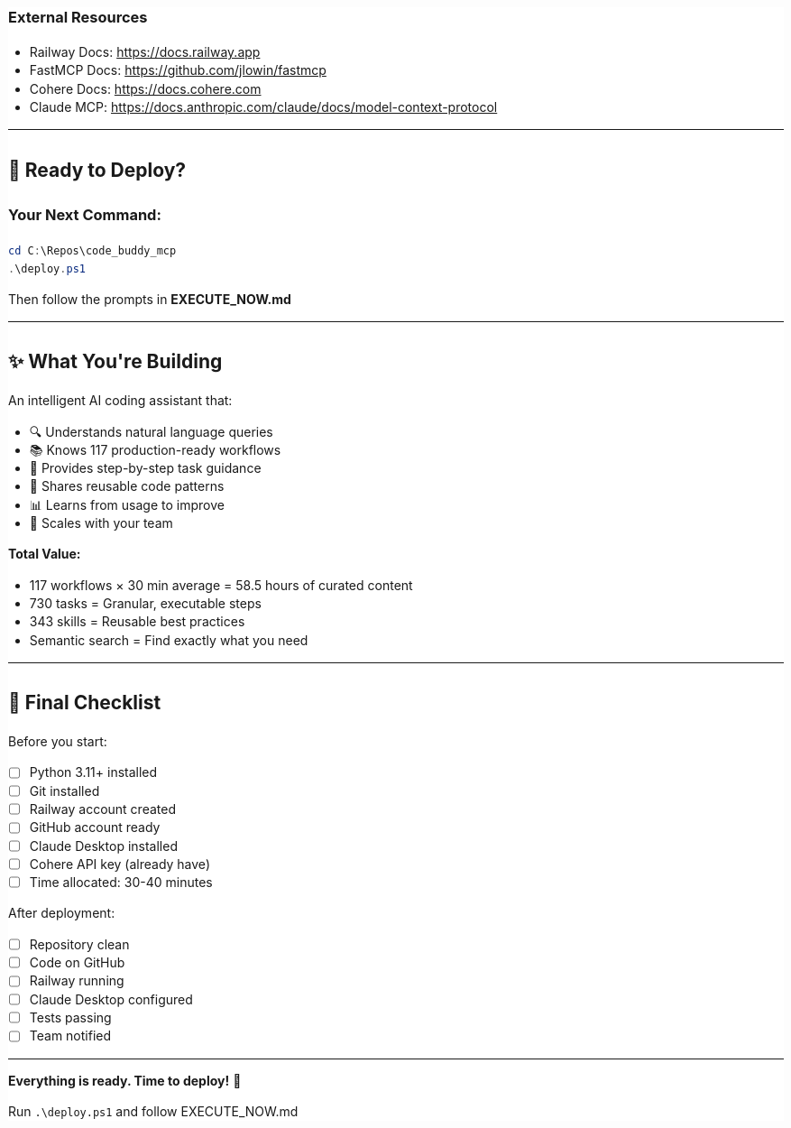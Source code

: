 ### External Resources
- Railway Docs: https://docs.railway.app
- FastMCP Docs: https://github.com/jlowin/fastmcp
- Cohere Docs: https://docs.cohere.com
- Claude MCP: https://docs.anthropic.com/claude/docs/model-context-protocol

---

## 🎊 Ready to Deploy?

### Your Next Command:
```powershell
cd C:\Repos\code_buddy_mcp
.\deploy.ps1
```

Then follow the prompts in **EXECUTE_NOW.md**

---

## ✨ What You're Building

An intelligent AI coding assistant that:
- 🔍 Understands natural language queries
- 📚 Knows 117 production-ready workflows
- 🎯 Provides step-by-step task guidance
- 🧩 Shares reusable code patterns
- 📊 Learns from usage to improve
- 🚀 Scales with your team

**Total Value:**
- 117 workflows × 30 min average = 58.5 hours of curated content
- 730 tasks = Granular, executable steps
- 343 skills = Reusable best practices
- Semantic search = Find exactly what you need

---

## 🏁 Final Checklist

Before you start:
- [ ] Python 3.11+ installed
- [ ] Git installed
- [ ] Railway account created
- [ ] GitHub account ready
- [ ] Claude Desktop installed
- [ ] Cohere API key (already have)
- [ ] Time allocated: 30-40 minutes

After deployment:
- [ ] Repository clean
- [ ] Code on GitHub
- [ ] Railway running
- [ ] Claude Desktop configured
- [ ] Tests passing
- [ ] Team notified

---

**Everything is ready. Time to deploy!** 🚀

Run `.\deploy.ps1` and follow EXECUTE_NOW.md
